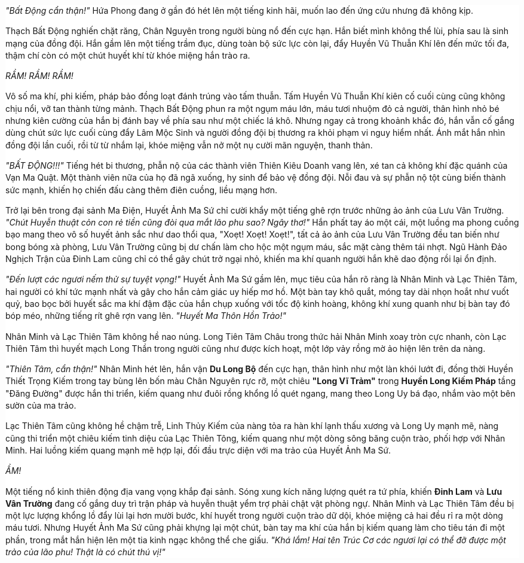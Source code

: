 _"Bất Động cẩn thận!"_ Hứa Phong đang ở gần đó hét lên một tiếng kinh hãi, muốn lao đến ứng cứu nhưng đã không kịp.

Thạch Bất Động nghiến chặt răng, Chân Nguyên trong người bùng nổ đến cực hạn. Hắn biết mình không thể lùi, phía sau là sinh mạng của đồng đội. Hắn gầm lên một tiếng trầm đục, dùng toàn bộ sức lực còn lại, đẩy Huyền Vũ Thuẫn Khí lên đến mức tối đa, thậm chí còn có một chút huyết khí từ khóe miệng hắn trào ra.

_RẦM! RẦM! RẦM!_

Vô số ma khí, phi kiếm, pháp bảo đồng loạt đánh trúng vào tấm thuẫn. Tấm Huyền Vũ Thuẫn Khí kiên cố cuối cùng cũng không chịu nổi, vỡ tan thành từng mảnh. Thạch Bất Động phun ra một ngụm máu lớn, máu tươi nhuộm đỏ cả người, thân hình nhỏ bé nhưng kiên cường của hắn bị đánh bay về phía sau như một chiếc lá khô. Nhưng ngay cả trong khoảnh khắc đó, hắn vẫn cố gắng dùng chút sức lực cuối cùng đẩy Lâm Mộc Sinh và người đồng đội bị thương ra khỏi phạm vi nguy hiểm nhất. Ánh mắt hắn nhìn đồng đội lần cuối, rồi từ từ nhắm lại, khóe miệng vẫn nở một nụ cười mãn nguyện, thanh thản.

_"BẤT ĐỘNG!!!"_ Tiếng hét bi thương, phẫn nộ của các thành viên Thiên Kiêu Doanh vang lên, xé tan cả không khí đặc quánh của Vạn Ma Quật. Một thành viên nữa của họ đã ngã xuống, hy sinh để bảo vệ đồng đội. Nỗi đau và sự phẫn nộ tột cùng biến thành sức mạnh, khiến họ chiến đấu càng thêm điên cuồng, liều mạng hơn.

Trở lại bên trong đại sảnh Ma Điện, Huyết Ảnh Ma Sứ chỉ cười khẩy một tiếng ghê rợn trước những ảo ảnh của Lưu Vân Trường. _"Chút Huyễn thuật cỏn con rẻ tiền cũng đòi qua mắt lão phu sao? Ngây thơ!"_ Hắn phất tay áo một cái, một luồng ma phong cuồng bạo mang theo vô số huyết ảnh sắc như dao thổi qua, "Xoẹt! Xoẹt! Xoẹt!", tất cả ảo ảnh của Lưu Vân Trường đều tan biến như bong bóng xà phòng, Lưu Vân Trường cũng bị dư chấn làm cho hộc một ngụm máu, sắc mặt càng thêm tái nhợt. Ngũ Hành Đảo Nghịch Trận của Đinh Lam cũng chỉ có thể gây chút trở ngại nhỏ, khiến ma khí quanh người hắn khẽ dao động rồi lại ổn định.

_"Đến lượt các ngươi nếm thử sự tuyệt vọng!"_ Huyết Ảnh Ma Sứ gầm lên, mục tiêu của hắn rõ ràng là Nhân Minh và Lạc Thiên Tâm, hai người có khí tức mạnh nhất và gây cho hắn cảm giác uy hiếp mơ hồ. Một bàn tay khô quắt, móng tay dài nhọn hoắt như vuốt quỷ, bao bọc bởi huyết sắc ma khí đậm đặc của hắn chụp xuống với tốc độ kinh hoàng, không khí xung quanh như bị bàn tay đó bóp méo, những tiếng rít ghê rợn vang lên. _"Huyết Ma Thôn Hồn Trảo!"_

Nhân Minh và Lạc Thiên Tâm không hề nao núng. Long Tiên Tâm Châu trong thức hải Nhân Minh xoay tròn cực nhanh, còn Lạc Thiên Tâm thì huyết mạch Long Thần trong người cũng như được kích hoạt, một lớp vảy rồng mờ ảo hiện lên trên da nàng.

_"Thiên Tâm, cẩn thận!"_ Nhân Minh hét lên, hắn vận **Du Long Bộ** đến cực hạn, thân hình như một làn khói lướt đi, đồng thời Huyền Thiết Trọng Kiếm trong tay bùng lên bốn màu Chân Nguyên rực rỡ, một chiêu **"Long Vĩ Trảm"** trong **Huyền Long Kiếm Pháp** tầng "Đăng Đường" được hắn thi triển, kiếm quang như đuôi rồng khổng lồ quét ngang, mang theo Long Uy bá đạo, nhắm vào một bên sườn của ma trảo.

Lạc Thiên Tâm cũng không hề chậm trễ, Linh Thủy Kiếm của nàng tỏa ra hàn khí lạnh thấu xương và Long Uy mạnh mẽ, nàng cũng thi triển một chiêu kiếm tinh diệu của Lạc Thiên Tông, kiếm quang như một dòng sông băng cuộn trào, phối hợp với Nhân Minh. Hai luồng kiếm quang mạnh mẽ hợp lại, đối đầu trực diện với ma trảo của Huyết Ảnh Ma Sứ.

_ẦM!_

Một tiếng nổ kinh thiên động địa vang vọng khắp đại sảnh. Sóng xung kích năng lượng quét ra tứ phía, khiến **Đinh Lam** và **Lưu Vân Trường** đang cố gắng duy trì trận pháp và huyễn thuật yểm trợ phải chật vật phòng ngự. Nhân Minh và Lạc Thiên Tâm đều bị một lực lượng khổng lồ đẩy lùi lại hơn mười bước, khí huyết trong người cuộn trào dữ dội, khóe miệng cả hai đều rỉ ra một dòng máu tươi. Nhưng Huyết Ảnh Ma Sứ cũng phải khựng lại một chút, bàn tay ma khí của hắn bị kiếm quang làm cho tiêu tán đi một phần, trong mắt hắn hiện lên một tia kinh ngạc không thể che giấu. _"Khá lắm! Hai tên Trúc Cơ các ngươi lại có thể đỡ được một trảo của lão phu! Thật là có chút thú vị!"_
